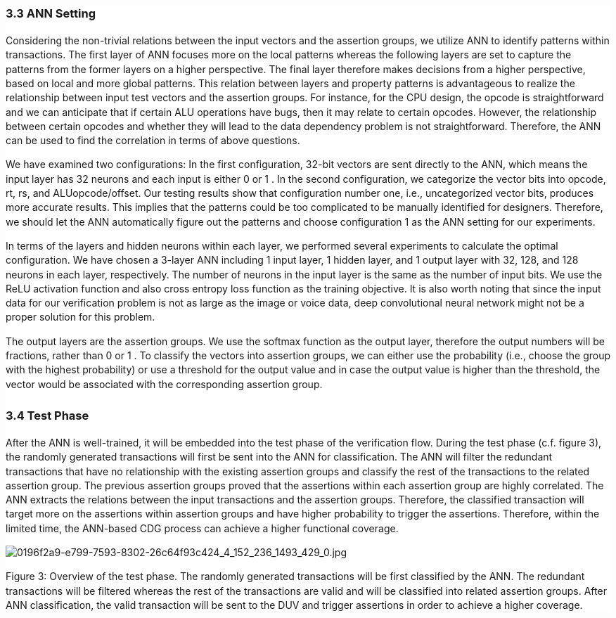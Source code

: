 ### 3.3 ANN Setting

Considering the non-trivial relations between the input vectors and the assertion groups, we utilize ANN to identify patterns within transactions. The first layer of ANN focuses more on the local patterns whereas the following layers are set to capture the patterns from the former layers on a higher perspective. The final layer therefore makes decisions from a higher perspective, based on local and more global patterns. This relation between layers and property patterns is advantageous to realize the relationship between input test vectors and the assertion groups. For instance, for the CPU design, the opcode is straightforward and we can anticipate that if certain ALU operations have bugs, then it may relate to certain opcodes. However, the relationship between certain opcodes and whether they will lead to the data dependency problem is not straightforward. Therefore, the ANN can be used to find the correlation in terms of above questions.

We have examined two configurations: In the first configuration, 32-bit vectors are sent directly to the ANN, which means the input layer has 32 neurons and each input is either 0 or 1 . In the second configuration, we categorize the vector bits into opcode, rt, rs, and ALUopcode/offset. Our testing results show that configuration number one, i.e., uncategorized vector bits, produces more accurate results. This implies that the patterns could be too complicated to be manually identified for designers. Therefore, we should let the ANN automatically figure out the patterns and choose configuration 1 as the ANN setting for our experiments.

In terms of the layers and hidden neurons within each layer, we performed several experiments to calculate the optimal configuration. We have chosen a 3-layer ANN including 1 input layer, 1 hidden layer, and 1 output layer with 32, 128, and 128 neurons in each layer, respectively. The number of neurons in the input layer is the same as the number of input bits. We use the ReLU activation function and also cross entropy loss function as the training objective. It is also worth noting that since the input data for our verification problem is not as large as the image or voice data, deep convolutional neural network might not be a proper solution for this problem.

The output layers are the assertion groups. We use the softmax function as the output layer, therefore the output numbers will be fractions, rather than 0 or 1 . To classify the vectors into assertion groups, we can either use the probability (i.e., choose the group with the highest probability) or use a threshold for the output value and in case the output value is higher than the threshold, the vector would be associated with the corresponding assertion group.

### 3.4 Test Phase

After the ANN is well-trained, it will be embedded into the test phase of the verification flow. During the test phase (c.f. figure 3), the randomly generated transactions will first be sent into the ANN for classification. The ANN will filter the redundant transactions that have no relationship with the existing assertion groups and classify the rest of the transactions to the related assertion group. The previous assertion groups proved that the assertions within each assertion group are highly correlated. The ANN extracts the relations between the input transactions and the assertion groups. Therefore, the classified transaction will target more on the assertions within assertion groups and have higher probability to trigger the assertions. Therefore, within the limited time, the ANN-based CDG process can achieve a higher functional coverage.

![0196f2a9-e799-7593-8302-26c64f93c424_4_152_236_1493_429_0.jpg](images/0196f2a9-e799-7593-8302-26c64f93c424_4_152_236_1493_429_0.jpg)

Figure 3: Overview of the test phase. The randomly generated transactions will be first classified by the ANN. The redundant transactions will be filtered whereas the rest of the transactions are valid and will be classified into related assertion groups. After ANN classification, the valid transaction will be sent to the DUV and trigger assertions in order to achieve a higher coverage.

